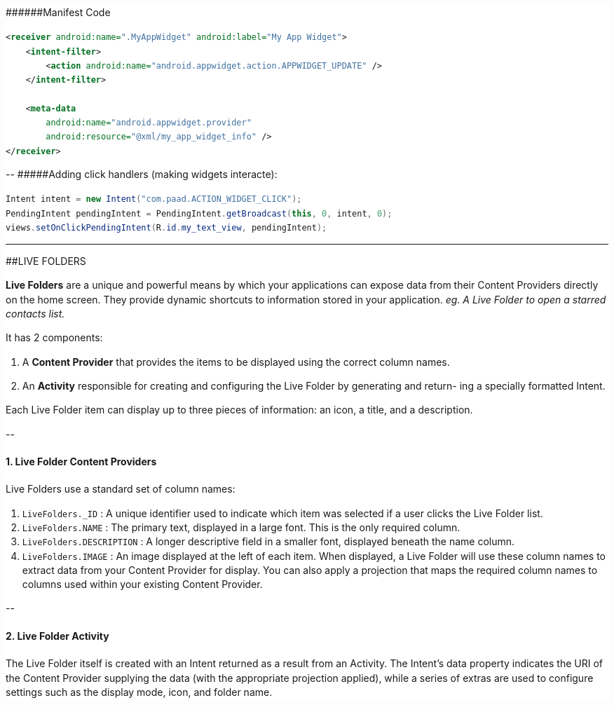 ######Manifest Code

```xml
<receiver android:name=".MyAppWidget" android:label="My App Widget"> 	
	<intent-filter>
		<action android:name="android.appwidget.action.APPWIDGET_UPDATE" /> 
	</intent-filter>
	
	<meta-data
		android:name="android.appwidget.provider"
		android:resource="@xml/my_app_widget_info" />
</receiver>
```
--
#####Adding click handlers (making widgets interacte):

```java
Intent intent = new Intent("com.paad.ACTION_WIDGET_CLICK");
PendingIntent pendingIntent = PendingIntent.getBroadcast(this, 0, intent, 0); 
views.setOnClickPendingIntent(R.id.my_text_view, pendingIntent);
```
----
##LIVE FOLDERS


**Live Folders** are a unique and powerful means by which your applications can expose data from their Content Providers directly on the home screen. They provide dynamic shortcuts to information stored in your application. *eg. A Live Folder to open a starred contacts list.*

It has 2 components:

1. A **Content Provider** that provides the items to be displayed using the correct column names.

2. An **Activity** responsible for creating and configuring the Live Folder by generating and return- ing a specially formatted Intent.

Each Live Folder item can display up to three pieces of information: an icon, a title, and a description.

--
#### 1. Live Folder Content Providers
Live Folders use a standard set of column names:

1. `LiveFolders._ID` : A unique identifier used to indicate which item was selected if a user clicks the Live Folder list.
2. `LiveFolders.NAME` : The primary text, displayed in a large font. This is the only required column.
3. `LiveFolders.DESCRIPTION` : A longer descriptive field in a smaller font, displayed beneath the name column.
4. `LiveFolders.IMAGE` : An image displayed at the left of each item.
When displayed, a Live Folder will use these column names to extract data from your Content Provider for display.
You can also apply a projection that maps the required column names to columns used within your existing Content Provider.

--
#### 2. Live Folder Activity
The Live Folder itself is created with an Intent returned as a result from an Activity. The Intent’s data property indicates the URI of the Content Provider supplying the data (with the appropriate projection applied), while a series of extras are used to configure settings such as the display mode, icon, and folder name.
